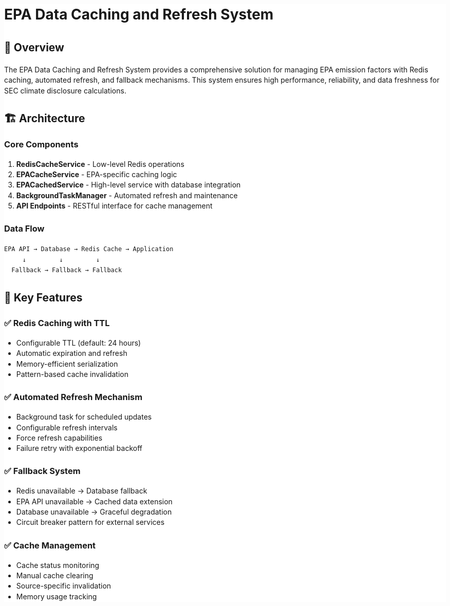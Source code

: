 # EPA Data Caching and Refresh System

## 🎯 **Overview**

The EPA Data Caching and Refresh System provides a comprehensive solution for managing EPA emission factors with Redis caching, automated refresh, and fallback mechanisms. This system ensures high performance, reliability, and data freshness for SEC climate disclosure calculations.

## 🏗️ **Architecture**

### **Core Components**

1. **RedisCacheService** - Low-level Redis operations
2. **EPACacheService** - EPA-specific caching logic  
3. **EPACachedService** - High-level service with database integration
4. **BackgroundTaskManager** - Automated refresh and maintenance
5. **API Endpoints** - RESTful interface for cache management

### **Data Flow**

```
EPA API → Database → Redis Cache → Application
     ↓         ↓         ↓
  Fallback → Fallback → Fallback
```

## 🚀 **Key Features**

### **✅ Redis Caching with TTL**
- Configurable TTL (default: 24 hours)
- Automatic expiration and refresh
- Memory-efficient serialization
- Pattern-based cache invalidation

### **✅ Automated Refresh Mechanism**
- Background task for scheduled updates
- Configurable refresh intervals
- Force refresh capabilities
- Failure retry with exponential backoff

### **✅ Fallback System**
- Redis unavailable → Database fallback
- EPA API unavailable → Cached data extension
- Database unavailable → Graceful degradation
- Circuit breaker pattern for external services

### **✅ Cache Management**
- Cache status monitoring
- Manual cache clearing
- Source-specific invalidation
- Memory usage tracking
